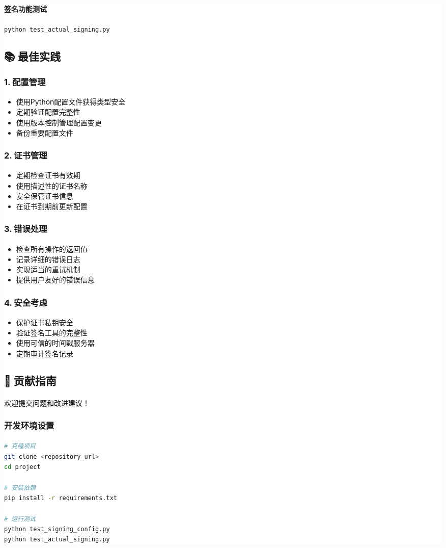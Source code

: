 #### 签名功能测试

```bash
python test_actual_signing.py
```

## 📚 最佳实践

### 1. 配置管理
- 使用Python配置文件获得类型安全
- 定期验证配置完整性
- 使用版本控制管理配置变更
- 备份重要配置文件

### 2. 证书管理
- 定期检查证书有效期
- 使用描述性的证书名称
- 安全保管证书信息
- 在证书到期前更新配置

### 3. 错误处理
- 检查所有操作的返回值
- 记录详细的错误日志
- 实现适当的重试机制
- 提供用户友好的错误信息

### 4. 安全考虑
- 保护证书私钥安全
- 验证签名工具的完整性
- 使用可信的时间戳服务器
- 定期审计签名记录

## 🤝 贡献指南

欢迎提交问题和改进建议！

### 开发环境设置

```bash
# 克隆项目
git clone <repository_url>
cd project

# 安装依赖
pip install -r requirements.txt

# 运行测试
python test_signing_config.py
python test_actual_signing.py
```
